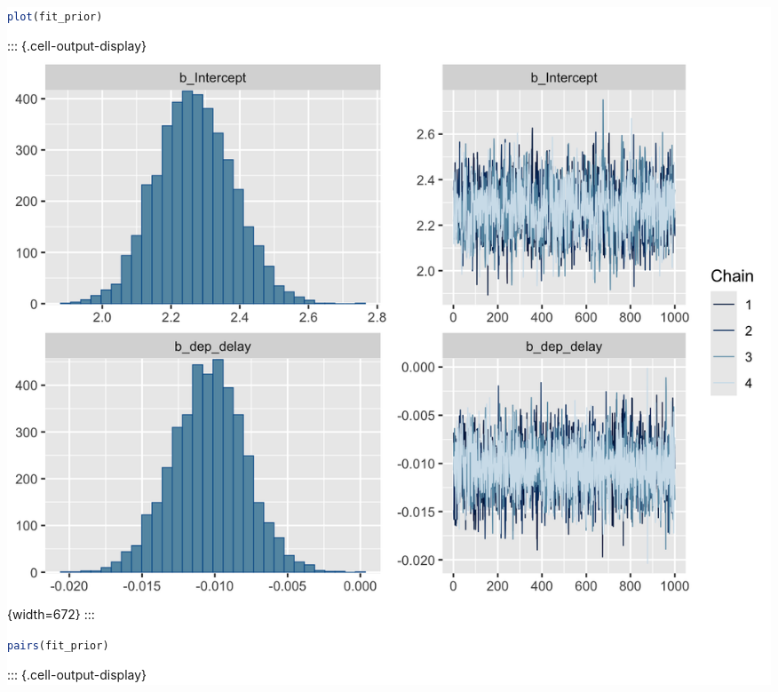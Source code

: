 ```{.r .cell-code}
plot(fit_prior)
```

::: {.cell-output-display}
![](STAT415_Project_files/figure-html/unnamed-chunk-9-1.png){width=672}
:::

```{.r .cell-code}
pairs(fit_prior)
```

::: {.cell-output-display}
